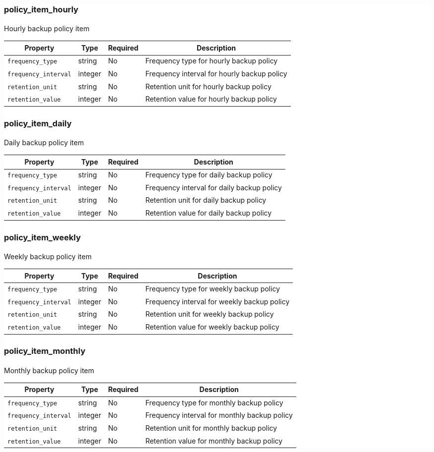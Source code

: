 ### policy_item_hourly

Hourly backup policy item

| Property            | Type    | Required | Description                     |
| ------------------- | ------- | -------- | ------------------------------- |
| `frequency_type`    | string  | No       | Frequency type for hourly backup policy |
| `frequency_interval` | integer | No      | Frequency interval for hourly backup policy |
| `retention_unit`    | string  | No       | Retention unit for hourly backup policy |
| `retention_value`   | integer | No       | Retention value for hourly backup policy |

### policy_item_daily

Daily backup policy item

| Property            | Type    | Required | Description                     |
| ------------------- | ------- | -------- | ------------------------------- |
| `frequency_type`    | string  | No       | Frequency type for daily backup policy |
| `frequency_interval` | integer | No      | Frequency interval for daily backup policy |
| `retention_unit`    | string  | No       | Retention unit for daily backup policy |
| `retention_value`   | integer | No       | Retention value for daily backup policy |

### policy_item_weekly

Weekly backup policy item

| Property            | Type    | Required | Description                     |
| ------------------- | ------- | -------- | ------------------------------- |
| `frequency_type`    | string  | No       | Frequency type for weekly backup policy |
| `frequency_interval` | integer | No      | Frequency interval for weekly backup policy |
| `retention_unit`    | string  | No       | Retention unit for weekly backup policy |
| `retention_value`   | integer | No       | Retention value for weekly backup policy |

### policy_item_monthly

Monthly backup policy item

| Property            | Type    | Required | Description                     |
| ------------------- | ------- | -------- | ------------------------------- |
| `frequency_type`    | string  | No       | Frequency type for monthly backup policy |
| `frequency_interval` | integer | No      | Frequency interval for monthly backup policy |
| `retention_unit`    | string  | No       | Retention unit for monthly backup policy |
| `retention_value`   | integer | No       | Retention value for monthly backup policy |
